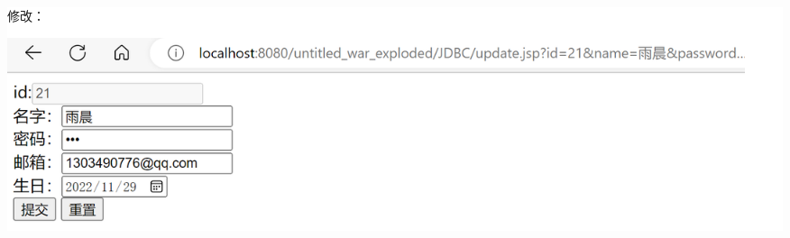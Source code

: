 修改：

<img src="img/10.MVC设计模式/image-20221124102446464.png" alt="image-20221124102446464" style="zoom:80%;" />
